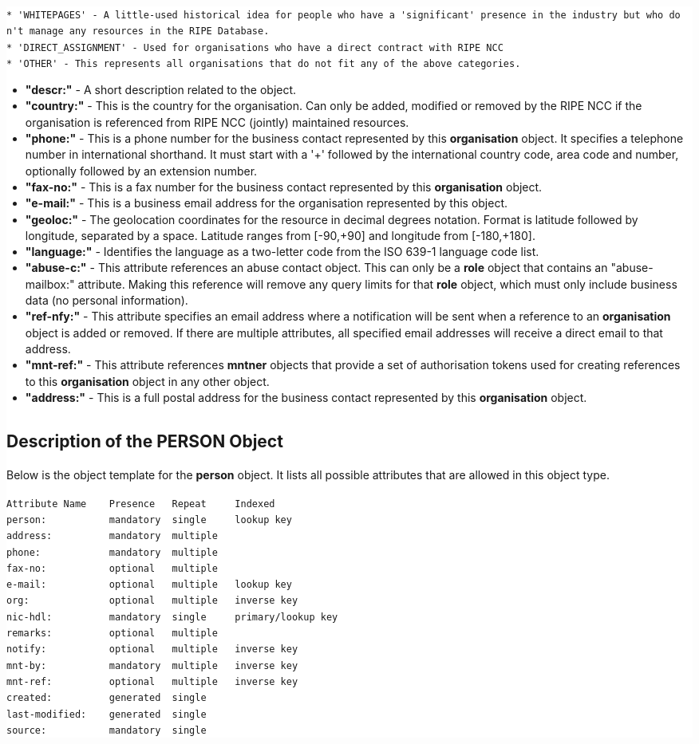     * 'WHITEPAGES' - A little-used historical idea for people who have a 'significant' presence in the industry but who don't manage any resources in the RIPE Database.
    * 'DIRECT_ASSIGNMENT' - Used for organisations who have a direct contract with RIPE NCC
    * 'OTHER' - This represents all organisations that do not fit any of the above categories.
* **"descr:"** - A short description related to the object.
* **"country:"** - This is the country for the organisation. Can only be added, modified or removed by the RIPE NCC if the organisation is referenced from RIPE NCC (jointly) maintained resources.
* **"phone:"** - This is a phone number for the business contact represented by this **organisation** object. It specifies a telephone number in international shorthand. It must start with a '+' followed by the international country code, area code and number, optionally followed by an extension number.
* **"fax-no:"** - This is a fax number for the business contact represented by this **organisation** object.
* **"e-mail:"** - This is a business email address for the organisation represented by this object.
* **"geoloc:"** - The geolocation coordinates for the resource in decimal degrees notation. Format is latitude followed by longitude, separated by a space. Latitude ranges from [-90,+90] and longitude from [-180,+180].
* **"language:"** - Identifies the language as a two-letter code from the ISO 639-1 language code list.
* **"abuse-c:"** - This attribute references an abuse contact object. This can only be a **role** object that contains an "abuse-mailbox:" attribute. Making this reference will remove any query limits for that **role** object, which must only include business data (no personal information).
* **"ref-nfy:"** - This attribute specifies an email address where a notification will be sent when a reference to an **organisation** object is added or removed. If there are multiple attributes, all specified email addresses will receive a direct email to that address.
* **"mnt-ref:"** - This attribute references **mntner** objects that provide a set of authorisation tokens used for creating references to this **organisation** object in any other object.
* **"address:"** - This is a full postal address for the business contact represented by this **organisation** object.



## Description of the PERSON Object

Below is the object template for the **person** object. It lists all possible attributes that are allowed in this object type.

    Attribute Name    Presence   Repeat     Indexed 
    person:           mandatory  single     lookup key
    address:          mandatory  multiple  
    phone:            mandatory  multiple  
    fax-no:           optional   multiple  
    e-mail:           optional   multiple   lookup key
    org:              optional   multiple   inverse key
    nic-hdl:          mandatory  single     primary/lookup key
    remarks:          optional   multiple  
    notify:           optional   multiple   inverse key
    mnt-by:           mandatory  multiple   inverse key
    mnt-ref:          optional   multiple   inverse key
    created:          generated  single
    last-modified:    generated  single
    source:           mandatory  single  
